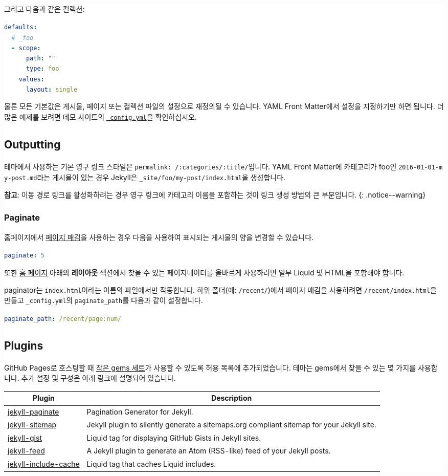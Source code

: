 그리고 다음과 같은 컬렉션:

```yaml
defaults:
  # _foo
  - scope:
      path: ""
      type: foo
    values:
      layout: single
```

물론 모든 기본값은 게시물, 페이지 또는 컬렉션 파일의 설정으로 재정의될 수 있습니다. YAML Front Matter에서 설정을 지정하기만 하면 됩니다. 더 많은 예제를 보려면 데모 사이트의 [`_config.yml`](https://github.com/mmistakes/minimal-mistakes/blob/master/_config.yml)을 확인하십시오.

## Outputting

테마에서 사용하는 기본 영구 링크 스타일은 `permalink: /:categories/:title/`입니다. YAML Front Matter에 카테고리가 foo인 `2016-01-01-my-post.md`라는 게시물이 있는 경우 Jekyll은 `_site/foo/my-post/index.html`을 생성합니다.

**참고**: 이동 경로 링크를 활성화하려는 경우 영구 링크에 카테고리 이름을 포함하는 것이 링크 생성 방법의 큰 부분입니다.
{: .notice--warning}

### Paginate

홈페이지에서 [페이지 매김](https://github.com/jekyll/jekyll-paginate)을 사용하는 경우 다음을 사용하여 표시되는 게시물의 양을 변경할 수 있습니다.

```yaml
paginate: 5
```

또한 [홈 페이지](https://mmistakes.github.io/minimal-mistakes/docs/layouts/#home-page) 아래의 **레이아웃** 섹션에서 찾을 수 있는 페이지네이터를 올바르게 사용하려면 일부 Liquid 및 HTML을 포함해야 합니다.

paginator는 `index.html`이라는 이름의 파일에서만 작동합니다. 하위 폴더(예: `/recent/`)에서 페이지 매김을 사용하려면 `/recent/index.html`을 만들고 `_config.yml`의 `paginate_path`를 다음과 같이 설정합니다.

```yaml
paginate_path: /recent/page:num/
```

## Plugins

GitHub Pages로 호스팅할 때 [작은 gems 세트](https://pages.github.com/versions/)가 사용할 수 있도록 허용 목록에 추가되었습니다. 테마는 gems에서 찾을 수 있는 몇 가지를 사용합니다. 추가 설정 및 구성은 아래 링크에 설명되어 있습니다.

| Plugin | Description                                                                               |
| --- | --- |
| [jekyll-paginate][jekyll-paginate] | Pagination Generator for Jekyll. |
| [jekyll-sitemap][jekyll-sitemap] | Jekyll plugin to silently generate a sitemaps.org compliant sitemap for your Jekyll site. |
| [jekyll-gist][jekyll-gist] | Liquid tag for displaying GitHub Gists in Jekyll sites. |
| [jekyll-feed][jekyll-feed] | A Jekyll plugin to generate an Atom (RSS-like) feed of your Jekyll posts. |
| [jekyll-include-cache][jekyll-include-cache] | Liquid tag that caches Liquid includes. |


[jekyll-paginate]: https://github.com/jekyll/jekyll-paginate
[jekyll-sitemap]: https://github.com/jekyll/jekyll-sitemap
[jekyll-gist]: https://github.com/jekyll/jekyll-gist
[jekyll-feed]: https://github.com/jekyll/jekyll-feed
[jekyll-include-cache]: https://github.com/benbalter/jekyll-include-cache
